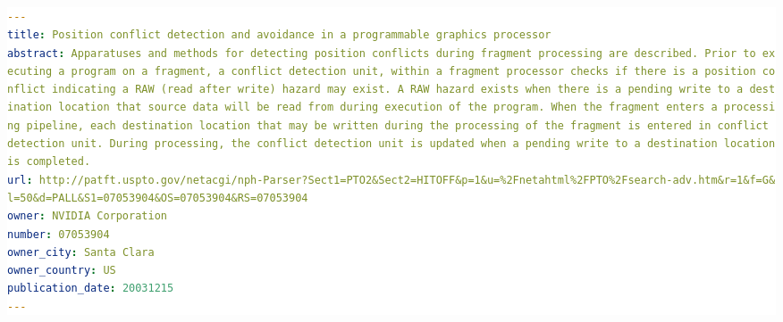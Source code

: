 ```yaml
---
title: Position conflict detection and avoidance in a programmable graphics processor
abstract: Apparatuses and methods for detecting position conflicts during fragment processing are described. Prior to executing a program on a fragment, a conflict detection unit, within a fragment processor checks if there is a position conflict indicating a RAW (read after write) hazard may exist. A RAW hazard exists when there is a pending write to a destination location that source data will be read from during execution of the program. When the fragment enters a processing pipeline, each destination location that may be written during the processing of the fragment is entered in conflict detection unit. During processing, the conflict detection unit is updated when a pending write to a destination location is completed.
url: http://patft.uspto.gov/netacgi/nph-Parser?Sect1=PTO2&Sect2=HITOFF&p=1&u=%2Fnetahtml%2FPTO%2Fsearch-adv.htm&r=1&f=G&l=50&d=PALL&S1=07053904&OS=07053904&RS=07053904
owner: NVIDIA Corporation
number: 07053904
owner_city: Santa Clara
owner_country: US
publication_date: 20031215
---
```

